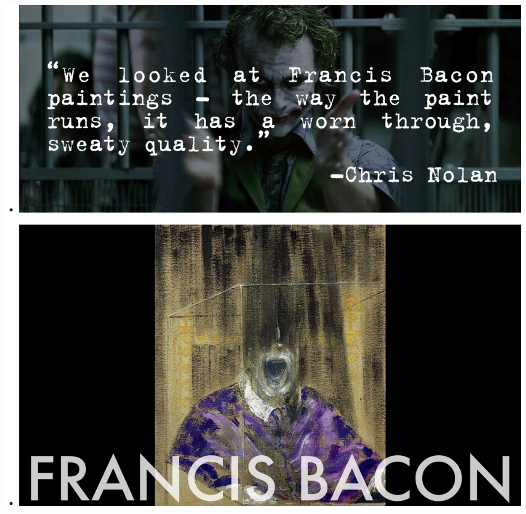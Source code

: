 -   ![visual subtext - the makeup of Joker](/assets/images/posts/visual-subtext-filmmaking-joker-quote.jpg)
    
-   ![visual subtext - the makeup of Joker](/assets/images/posts/visual-subtext-filmmaking-francis-bacon.jpg)
    
